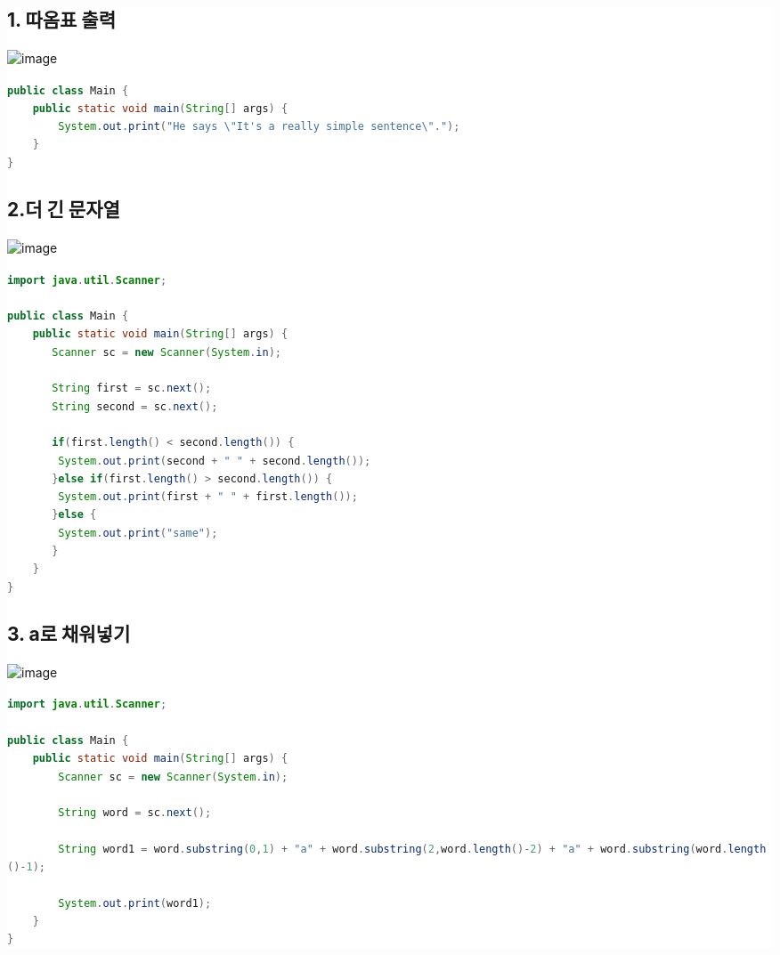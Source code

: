 ## 1. 따옴표 출력

<img width="879" height="845" alt="image" src="https://github.com/user-attachments/assets/ac0440e5-0b0e-44a3-a776-a5c4098f82e7" />

```Java
public class Main {
    public static void main(String[] args) {
        System.out.print("He says \"It's a really simple sentence\".");
    }
}
```
## 2.더 긴 문자열

<img width="870" height="1001" alt="image" src="https://github.com/user-attachments/assets/e6e1dc69-35ca-48d1-8f94-0d0bec93fe82" />

```Java
import java.util.Scanner;

public class Main {
    public static void main(String[] args) {
       Scanner sc = new Scanner(System.in);

       String first = sc.next();
       String second = sc.next();

       if(first.length() < second.length()) {
        System.out.print(second + " " + second.length());
       }else if(first.length() > second.length()) {
        System.out.print(first + " " + first.length());
       }else {
        System.out.print("same");
       }
    }
}
```

## 3. a로 채워넣기

<img width="891" height="988" alt="image" src="https://github.com/user-attachments/assets/07029238-919f-429d-90bb-9e6d68672f1f" />

```Java
import java.util.Scanner;

public class Main {
    public static void main(String[] args) {
        Scanner sc = new Scanner(System.in);

        String word = sc.next();

        String word1 = word.substring(0,1) + "a" + word.substring(2,word.length()-2) + "a" + word.substring(word.length()-1);

        System.out.print(word1);
    }
}
```
